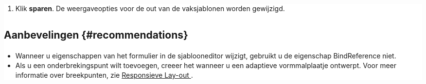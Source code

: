 1. Klik **sparen**. De weergaveopties voor de out van de vaksjablonen worden gewijzigd.

## Aanbevelingen {#recommendations}

* Wanneer u eigenschappen van het formulier in de sjablooneditor wijzigt, gebruikt u de eigenschap BindReference niet.
* Als u een onderbrekingspunt wilt toevoegen, creeer het wanneer u een adaptieve vormmalplaatje ontwerpt.
Voor meer informatie over breekpunten, zie [&#x200B; Responsieve Lay-out &#x200B;](/help/sites-authoring/responsive-layout.md).
